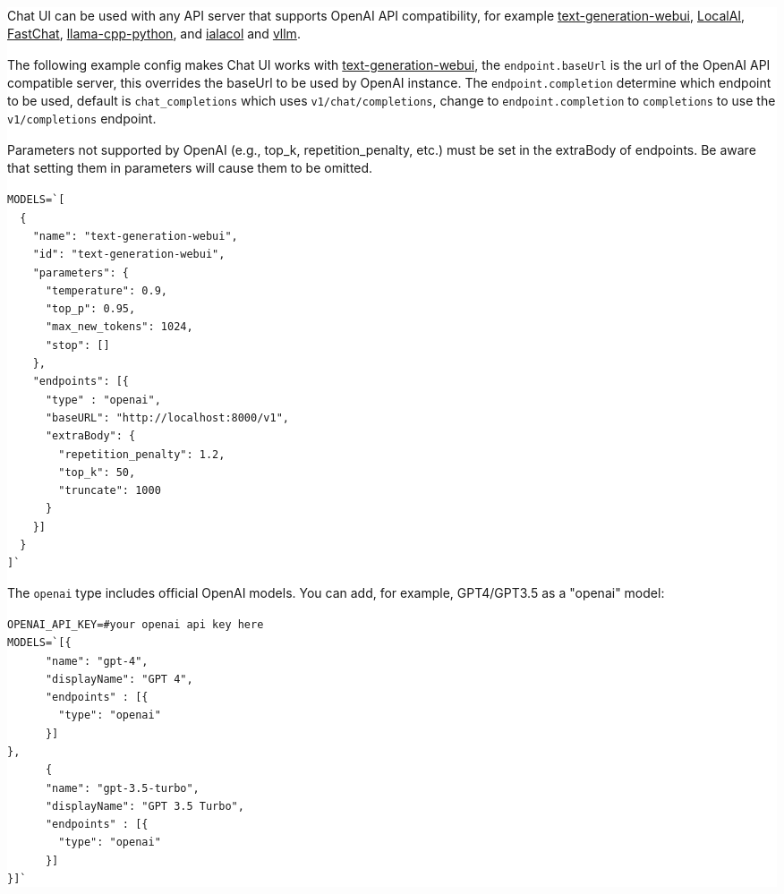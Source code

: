 Chat UI can be used with any API server that supports OpenAI API compatibility, for example [text-generation-webui](https://github.com/oobabooga/text-generation-webui/tree/main/extensions/openai), [LocalAI](https://github.com/go-skynet/LocalAI), [FastChat](https://github.com/lm-sys/FastChat/blob/main/docs/openai_api.md), [llama-cpp-python](https://github.com/abetlen/llama-cpp-python), and [ialacol](https://github.com/chenhunghan/ialacol) and [vllm](https://docs.vllm.ai/en/latest/serving/openai_compatible_server.html).

The following example config makes Chat UI works with [text-generation-webui](https://github.com/oobabooga/text-generation-webui/tree/main/extensions/openai), the `endpoint.baseUrl` is the url of the OpenAI API compatible server, this overrides the baseUrl to be used by OpenAI instance. The `endpoint.completion` determine which endpoint to be used, default is `chat_completions` which uses `v1/chat/completions`, change to `endpoint.completion` to `completions` to use the `v1/completions` endpoint.

Parameters not supported by OpenAI (e.g., top_k, repetition_penalty, etc.) must be set in the extraBody of endpoints. Be aware that setting them in parameters will cause them to be omitted.

```
MODELS=`[
  {
    "name": "text-generation-webui",
    "id": "text-generation-webui",
    "parameters": {
      "temperature": 0.9,
      "top_p": 0.95,
      "max_new_tokens": 1024,
      "stop": []
    },
    "endpoints": [{
      "type" : "openai",
      "baseURL": "http://localhost:8000/v1",
      "extraBody": {
        "repetition_penalty": 1.2,
        "top_k": 50,
        "truncate": 1000
      }
    }]
  }
]`

```

The `openai` type includes official OpenAI models. You can add, for example, GPT4/GPT3.5 as a "openai" model:

```
OPENAI_API_KEY=#your openai api key here
MODELS=`[{
      "name": "gpt-4",
      "displayName": "GPT 4",
      "endpoints" : [{
        "type": "openai"
      }]
},
      {
      "name": "gpt-3.5-turbo",
      "displayName": "GPT 3.5 Turbo",
      "endpoints" : [{
        "type": "openai"
      }]
}]`
```
